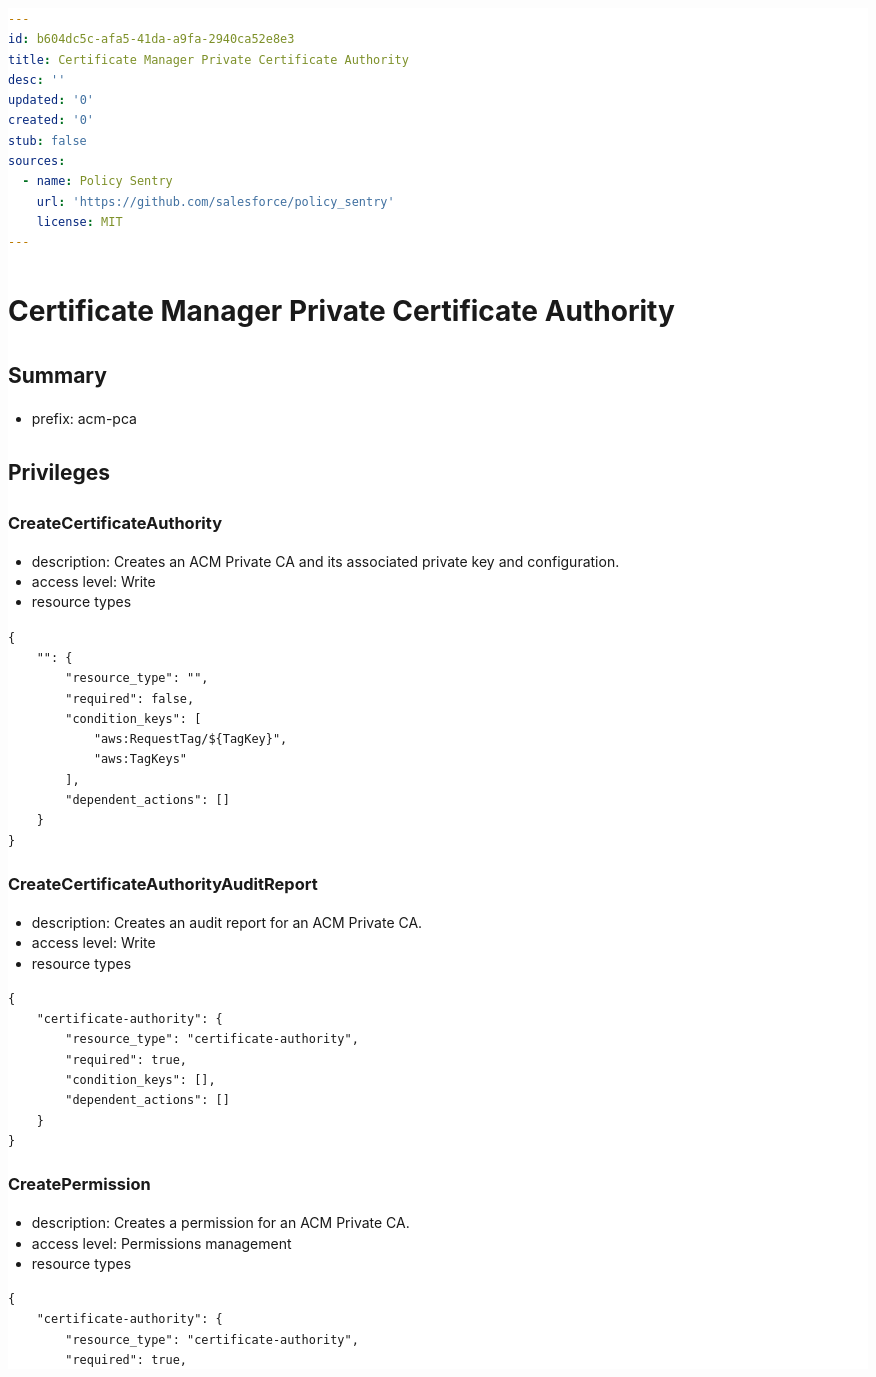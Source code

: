 ```yaml
---
id: b604dc5c-afa5-41da-a9fa-2940ca52e8e3
title: Certificate Manager Private Certificate Authority
desc: ''
updated: '0'
created: '0'
stub: false
sources:
  - name: Policy Sentry
    url: 'https://github.com/salesforce/policy_sentry'
    license: MIT
---
```

# Certificate Manager Private Certificate Authority
## Summary
- prefix: acm-pca
## Privileges
### CreateCertificateAuthority
- description: Creates an ACM Private CA and its associated private key and configuration.
- access level: Write
- resource types
```
{
    "": {
        "resource_type": "",
        "required": false,
        "condition_keys": [
            "aws:RequestTag/${TagKey}",
            "aws:TagKeys"
        ],
        "dependent_actions": []
    }
}
```
### CreateCertificateAuthorityAuditReport
- description: Creates an audit report for an ACM Private CA.
- access level: Write
- resource types
```
{
    "certificate-authority": {
        "resource_type": "certificate-authority",
        "required": true,
        "condition_keys": [],
        "dependent_actions": []
    }
}
```
### CreatePermission
- description: Creates a permission for an ACM Private CA.
- access level: Permissions management
- resource types
```
{
    "certificate-authority": {
        "resource_type": "certificate-authority",
        "required": true,
```